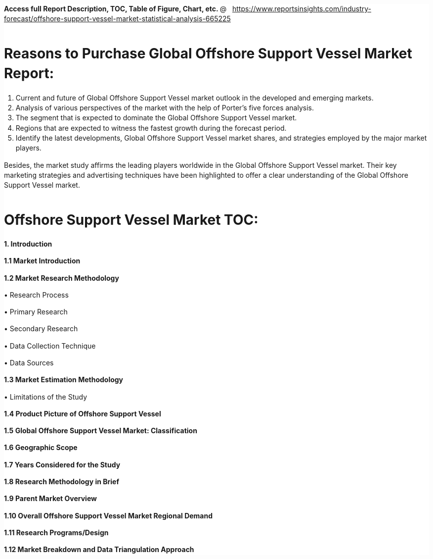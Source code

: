 <strong>Access full Report Description, TOC, Table of Figure, Chart, etc. </strong>@   <a href=https://www.reportsinsights.com/industry-forecast/offshore-support-vessel-market-statistical-analysis-665225 style=color:#0000ff;>https://www.reportsinsights.com/industry-forecast/offshore-support-vessel-market-statistical-analysis-665225</a>

# <strong>Reasons to Purchase Global Offshore Support Vessel Market Report:</strong>
1. Current and future of Global Offshore Support Vessel market outlook in the developed and emerging markets.
2. Analysis of various perspectives of the market with the help of Porter’s five forces analysis.
3. The segment that is expected to dominate the Global Offshore Support Vessel market.
4. Regions that are expected to witness the fastest growth during the forecast period.
5. Identify the latest developments, Global Offshore Support Vessel market shares, and strategies employed by the major market players.

Besides, the market study affirms the leading players worldwide in the Global Offshore Support Vessel market. Their key marketing strategies and advertising techniques have been highlighted to offer a clear understanding of the Global Offshore Support Vessel market.

# <strong>Offshore Support Vessel Market TOC:</strong>

<strong>1. Introduction</strong>

<strong>1.1 Market Introduction</strong>

<strong>1.2 Market Research Methodology</strong>

• Research Process

• Primary Research

• Secondary Research

• Data Collection Technique

• Data Sources

<strong>1.3 Market Estimation Methodology</strong>

• Limitations of the Study

<strong>1.4 Product Picture of Offshore Support Vessel</strong>

<strong>1.5 Global Offshore Support Vessel Market: Classification</strong>

<strong>1.6 Geographic Scope</strong>

<strong>1.7 Years Considered for the Study</strong>

<strong>1.8 Research Methodology in Brief</strong>

<strong>1.9 Parent Market Overview</strong>

<strong>1.10 Overall Offshore Support Vessel Market Regional Demand</strong>

<strong>1.11 Research Programs/Design</strong>

<strong>1.12 Market Breakdown and Data Triangulation Approach</strong>
